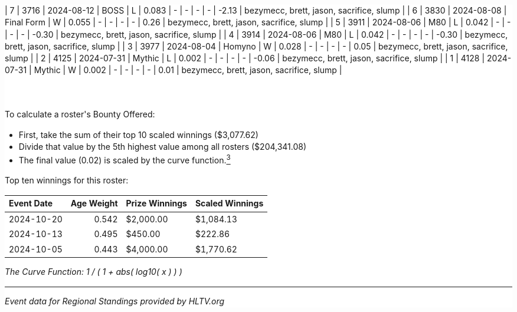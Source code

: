 |            7 |     3716 | 2024-08-12 | BOSS               | L   | 0.083      | -            | -                | -                | -         |    -2.13 | bezymecc, brett, jason, sacrifice, slump |
|            6 |     3830 | 2024-08-08 | Final Form         | W   | 0.055      | -            | -                | -                | -         |     0.26 | bezymecc, brett, jason, sacrifice, slump |
|            5 |     3911 | 2024-08-06 | M80                | L   | 0.042      | -            | -                | -                | -         |    -0.30 | bezymecc, brett, jason, sacrifice, slump |
|            4 |     3914 | 2024-08-06 | M80                | L   | 0.042      | -            | -                | -                | -         |    -0.30 | bezymecc, brett, jason, sacrifice, slump |
|            3 |     3977 | 2024-08-04 | Homyno             | W   | 0.028      | -            | -                | -                | -         |     0.05 | bezymecc, brett, jason, sacrifice, slump |
|            2 |     4125 | 2024-07-31 | Mythic             | L   | 0.002      | -            | -                | -                | -         |    -0.06 | bezymecc, brett, jason, sacrifice, slump |
|            1 |     4128 | 2024-07-31 | Mythic             | W   | 0.002      | -            | -                | -                | -         |     0.01 | bezymecc, brett, jason, sacrifice, slump |

<br />
<span id="table2"></span><br />
To calculate a roster's Bounty Offered:<br />

- First, take the sum of their top 10 scaled winnings ($3,077.62)
- Divide that value by the 5th highest value among all rosters ($204,341.08)
- The final value (0.02) is scaled by the curve function.[<sup>3</sup>](#curveFunction)

Top ten winnings for this roster:<br />

| Event Date | Age Weight | Prize Winnings | Scaled Winnings |
| :- | -: | :- | :- |
| 2024-10-20 |      0.542 | $2,000.00      | $1,084.13       |
| 2024-10-13 |      0.495 | $450.00        | $222.86         |
| 2024-10-05 |      0.443 | $4,000.00      | $1,770.62       |


<span id="curveFunction"></span>_The Curve Function: 1 / ( 1 + abs( log10( x ) ) )_<br />

---
_Event data for Regional Standings provided by HLTV.org_<br />
